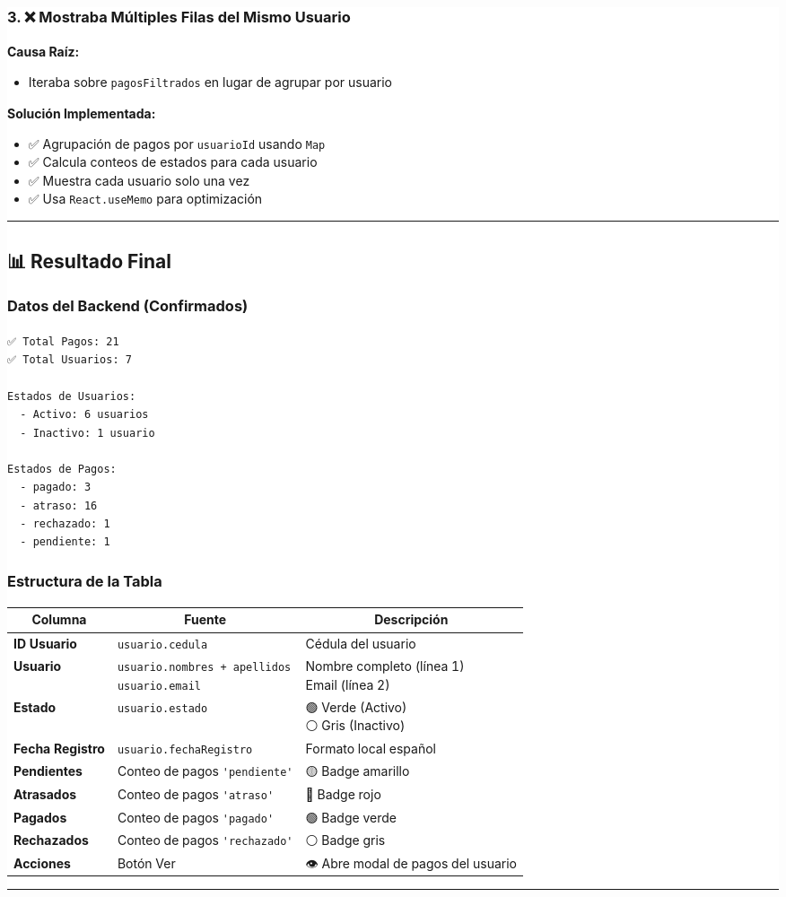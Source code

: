 
### 3. ❌ Mostraba Múltiples Filas del Mismo Usuario

**Causa Raíz:**
- Iteraba sobre `pagosFiltrados` en lugar de agrupar por usuario

**Solución Implementada:**
- ✅ Agrupación de pagos por `usuarioId` usando `Map`
- ✅ Calcula conteos de estados para cada usuario
- ✅ Muestra cada usuario solo una vez
- ✅ Usa `React.useMemo` para optimización

---

## 📊 Resultado Final

### Datos del Backend (Confirmados)
```
✅ Total Pagos: 21
✅ Total Usuarios: 7

Estados de Usuarios:
  - Activo: 6 usuarios
  - Inactivo: 1 usuario

Estados de Pagos:
  - pagado: 3
  - atraso: 16
  - rechazado: 1
  - pendiente: 1
```

### Estructura de la Tabla
| Columna | Fuente | Descripción |
|---------|--------|-------------|
| **ID Usuario** | `usuario.cedula` | Cédula del usuario |
| **Usuario** | `usuario.nombres + apellidos`<br>`usuario.email` | Nombre completo (línea 1)<br>Email (línea 2) |
| **Estado** | `usuario.estado` | 🟢 Verde (Activo)<br>⚪ Gris (Inactivo) |
| **Fecha Registro** | `usuario.fechaRegistro` | Formato local español |
| **Pendientes** | Conteo de pagos `'pendiente'` | 🟡 Badge amarillo |
| **Atrasados** | Conteo de pagos `'atraso'` | 🔴 Badge rojo |
| **Pagados** | Conteo de pagos `'pagado'` | 🟢 Badge verde |
| **Rechazados** | Conteo de pagos `'rechazado'` | ⚪ Badge gris |
| **Acciones** | Botón Ver | 👁️ Abre modal de pagos del usuario |

---